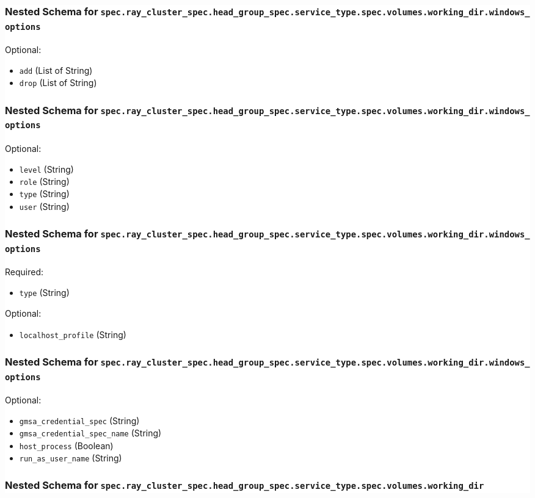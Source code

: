 <a id="nestedatt--spec--ray_cluster_spec--head_group_spec--service_type--spec--volumes--working_dir--capabilities"></a>
### Nested Schema for `spec.ray_cluster_spec.head_group_spec.service_type.spec.volumes.working_dir.windows_options`

Optional:

- `add` (List of String)
- `drop` (List of String)


<a id="nestedatt--spec--ray_cluster_spec--head_group_spec--service_type--spec--volumes--working_dir--se_linux_options"></a>
### Nested Schema for `spec.ray_cluster_spec.head_group_spec.service_type.spec.volumes.working_dir.windows_options`

Optional:

- `level` (String)
- `role` (String)
- `type` (String)
- `user` (String)


<a id="nestedatt--spec--ray_cluster_spec--head_group_spec--service_type--spec--volumes--working_dir--seccomp_profile"></a>
### Nested Schema for `spec.ray_cluster_spec.head_group_spec.service_type.spec.volumes.working_dir.windows_options`

Required:

- `type` (String)

Optional:

- `localhost_profile` (String)


<a id="nestedatt--spec--ray_cluster_spec--head_group_spec--service_type--spec--volumes--working_dir--windows_options"></a>
### Nested Schema for `spec.ray_cluster_spec.head_group_spec.service_type.spec.volumes.working_dir.windows_options`

Optional:

- `gmsa_credential_spec` (String)
- `gmsa_credential_spec_name` (String)
- `host_process` (Boolean)
- `run_as_user_name` (String)



<a id="nestedatt--spec--ray_cluster_spec--head_group_spec--service_type--spec--volumes--startup_probe"></a>
### Nested Schema for `spec.ray_cluster_spec.head_group_spec.service_type.spec.volumes.working_dir`
